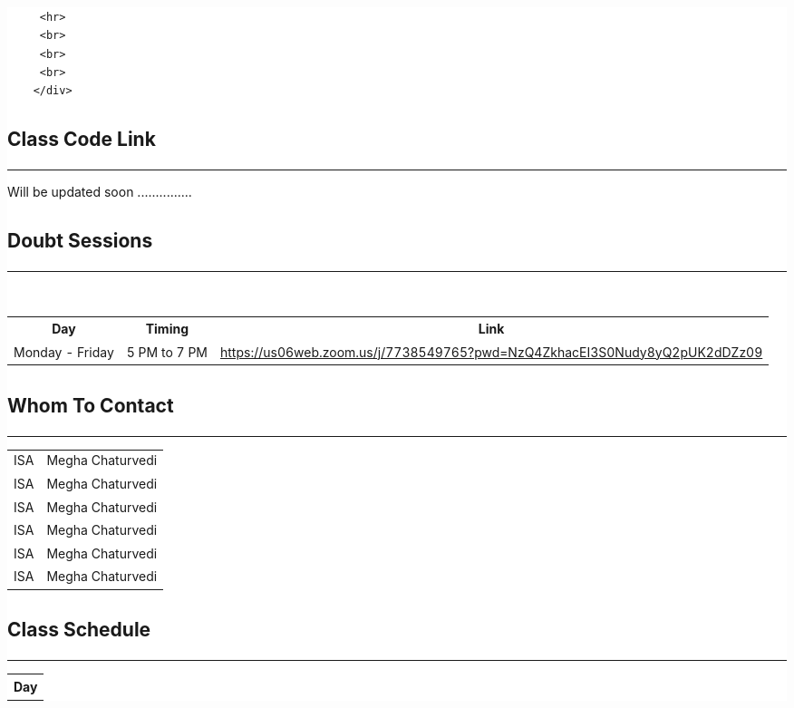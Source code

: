          <hr>
         <br>
         <br>
         <br>
        </div>
<div>
     <h2> Class Code Link </h2> 
     <hr> <p> Will be updated soon ............... </p>
</div>
<div> 
    <h2>Doubt Sessions</h2> 
    <hr> 
    <br>
     <table >
          <tr> 
              <th>Day</th>
               <th>Timing</th>
               <th>Link</th> 
            </tr>
             <tr>
                  <td> Monday - Friday </td> 
                  <td> 5 PM to 7 PM </td>
                   <td> <a href="https://us06web.zoom.us/j/7738549765?pwd=NzQ4ZkhacEI3S0Nudy8yQ2pUK2dDZz09" >https://us06web.zoom.us/j/7738549765?pwd=NzQ4ZkhacEI3S0Nudy8yQ2pUK2dDZz09</a>
                 </td>
</tr> 
</table>
</div>
<div>
     <h2>Whom To Contact</h2> 
     <hr> 
     <table > 
         <tr> 
             <td>ISA</td> 
             <td>Megha Chaturvedi</td> 
            </tr> 
            <tr> 
                <td>ISA</td> 
                <td>Megha Chaturvedi</td> 
            </tr> 
            <tr> 
                <td>ISA</td> 
                <td>Megha Chaturvedi</td> 
            </tr> 
            <tr>
                 <td>ISA</td> 
                 <td>Megha Chaturvedi</td> 
                </tr>
                 <tr>
                      <td>ISA</td> 
                      <td>Megha Chaturvedi</td> 
                    </tr> 
                    <tr>
                         <td>ISA</td> 
                         <td>Megha Chaturvedi</td> 
                        </tr>
</table>
</div>
<div>
     <h2>Class Schedule</h2> 
     <hr> 
     <table>
          <tr>
               <th> Day</th> 